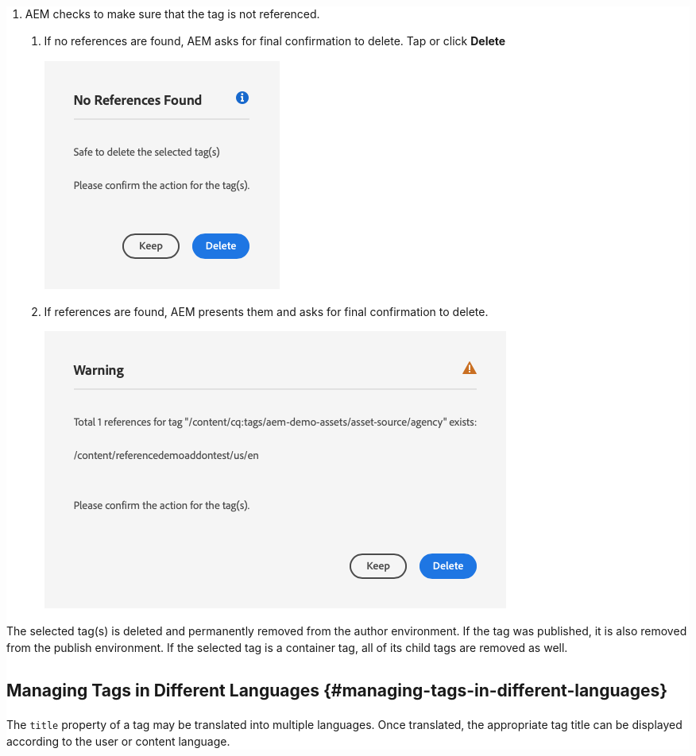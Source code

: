 1. AEM checks to make sure that the tag is not referenced.

   1. If no references are found, AEM asks for final confirmation to delete. Tap or click **Delete** 

      ![No references found](assets/no-references-found.png)

   1. If references are found, AEM presents them and asks for final confirmation to delete.

      ![References found](assets/references-found.png)

The selected tag(s) is deleted and permanently removed from the author environment. If the tag was published, it is also removed from the publish environment. If the selected tag is a container tag, all of its child tags are removed as well.



## Managing Tags in Different Languages {#managing-tags-in-different-languages}

The `title` property of a tag may be translated into multiple languages. Once translated, the appropriate tag title can be displayed according to the user or content language.
